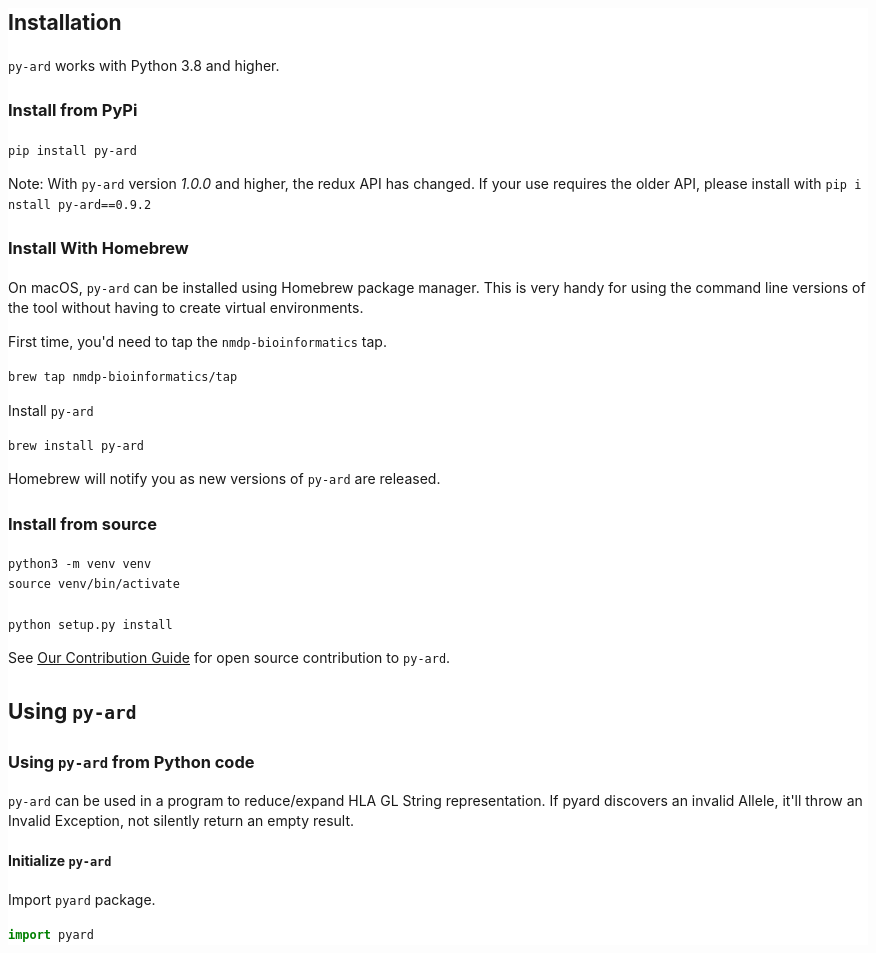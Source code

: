 ## Installation
`py-ard` works with Python 3.8 and higher.

### Install from PyPi

```shell
pip install py-ard
```
Note: With `py-ard` version *1.0.0* and higher, the redux API has changed. If your use requires the older API, please install with `pip install py-ard==0.9.2`


### Install With Homebrew

On macOS, `py-ard` can be installed using Homebrew package manager.
This is very handy for using the command line versions of the tool without having to create virtual environments.

First time, you'd need to tap the `nmdp-bioinformatics` tap.

```shell
brew tap nmdp-bioinformatics/tap
```

Install `py-ard`

```shell
brew install py-ard
```

Homebrew will notify you as new versions of `py-ard` are released.

### Install from source

```shell
python3 -m venv venv
source venv/bin/activate

python setup.py install
```

See [Our Contribution Guide](CONTRIBUTING.rst) for open source contribution to `py-ard`.

## Using `py-ard`

### Using `py-ard` from Python code

`py-ard` can be used in a program to reduce/expand HLA GL String representation. If pyard discovers an invalid Allele, it'll throw an Invalid Exception, not silently return an empty result.

#### Initialize `py-ard`

Import `pyard` package.

```python
import pyard
```
